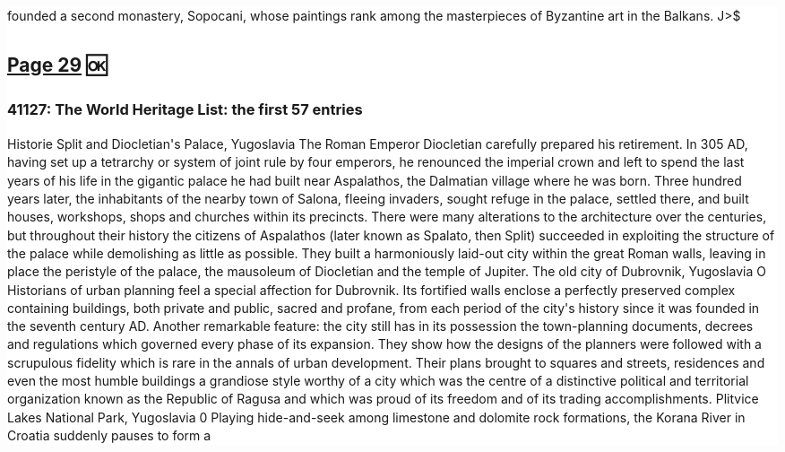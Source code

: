 founded a second monastery, Sopocani, whose paintings rank
among the masterpieces of Byzantine art in the Balkans.
J>$
## [Page 29](https://demo.humlab.umu.se/courier/074761engo.pdf#page=29) 🆗
### 41127: The World Heritage List: the first 57 entries
Historie Split and
Diocletian's Palace,
Yugoslavia
The Roman Emperor Diocletian carefully
prepared his retirement. In 305 AD, having
set up a tetrarchy or system of joint rule by
four emperors, he renounced the imperial
crown and left to spend the last years of
his life in the gigantic palace he had built
near Aspalathos, the Dalmatian village
where he was born. Three hundred years
later, the inhabitants of the nearby town of
Salona, fleeing invaders, sought refuge in
the palace, settled there, and built houses,
workshops, shops and churches within its
precincts. There were many alterations to
the architecture over the centuries, but
throughout their history the citizens of
Aspalathos (later known as Spalato, then
Split) succeeded in exploiting the structure
of the palace while demolishing as little as
possible. They built a harmoniously laid-out
city within the great Roman walls, leaving
in place the peristyle of the palace, the
mausoleum of Diocletian and the temple of
Jupiter.
The old city of Dubrovnik,
Yugoslavia O
Historians of urban planning feel a special
affection for Dubrovnik. Its fortified walls
enclose a perfectly preserved complex
containing buildings, both private and
public, sacred and profane, from each
period of the city's history since it was
founded in the seventh century AD.
Another remarkable feature: the city still
has in its possession the town-planning
documents, decrees and regulations which
governed every phase of its expansion.
They show how the designs of the planners
were followed with a scrupulous fidelity
which is rare in the annals of urban
development. Their plans brought to
squares and streets, residences and even
the most humble buildings a grandiose
style worthy of a city which was the centre
of a distinctive political and territorial
organization known as the Republic of
Ragusa and which was proud of its
freedom and of its trading
accomplishments.
Plitvice Lakes National Park,
Yugoslavia 0
Playing hide-and-seek among limestone
and dolomite rock formations, the Korana
River in Croatia suddenly pauses to form a